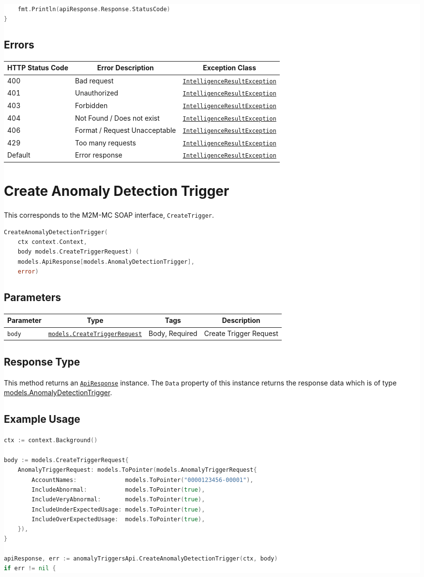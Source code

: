 ```go
    fmt.Println(apiResponse.Response.StatusCode)
}
```

## Errors

| HTTP Status Code | Error Description | Exception Class |
|  --- | --- | --- |
| 400 | Bad request | [`IntelligenceResultException`](../../doc/models/intelligence-result-exception.md) |
| 401 | Unauthorized | [`IntelligenceResultException`](../../doc/models/intelligence-result-exception.md) |
| 403 | Forbidden | [`IntelligenceResultException`](../../doc/models/intelligence-result-exception.md) |
| 404 | Not Found / Does not exist | [`IntelligenceResultException`](../../doc/models/intelligence-result-exception.md) |
| 406 | Format / Request Unacceptable | [`IntelligenceResultException`](../../doc/models/intelligence-result-exception.md) |
| 429 | Too many requests | [`IntelligenceResultException`](../../doc/models/intelligence-result-exception.md) |
| Default | Error response | [`IntelligenceResultException`](../../doc/models/intelligence-result-exception.md) |


# Create Anomaly Detection Trigger

This corresponds to the M2M-MC SOAP interface, `CreateTrigger`.

```go
CreateAnomalyDetectionTrigger(
    ctx context.Context,
    body models.CreateTriggerRequest) (
    models.ApiResponse[models.AnomalyDetectionTrigger],
    error)
```

## Parameters

| Parameter | Type | Tags | Description |
|  --- | --- | --- | --- |
| `body` | [`models.CreateTriggerRequest`](../../doc/models/create-trigger-request.md) | Body, Required | Create Trigger Request |

## Response Type

This method returns an [`ApiResponse`](../../doc/api-response.md) instance. The `Data` property of this instance returns the response data which is of type [models.AnomalyDetectionTrigger](../../doc/models/anomaly-detection-trigger.md).

## Example Usage

```go
ctx := context.Background()

body := models.CreateTriggerRequest{
    AnomalyTriggerRequest: models.ToPointer(models.AnomalyTriggerRequest{
        AccountNames:              models.ToPointer("0000123456-00001"),
        IncludeAbnormal:           models.ToPointer(true),
        IncludeVeryAbnormal:       models.ToPointer(true),
        IncludeUnderExpectedUsage: models.ToPointer(true),
        IncludeOverExpectedUsage:  models.ToPointer(true),
    }),
}

apiResponse, err := anomalyTriggersApi.CreateAnomalyDetectionTrigger(ctx, body)
if err != nil {
```